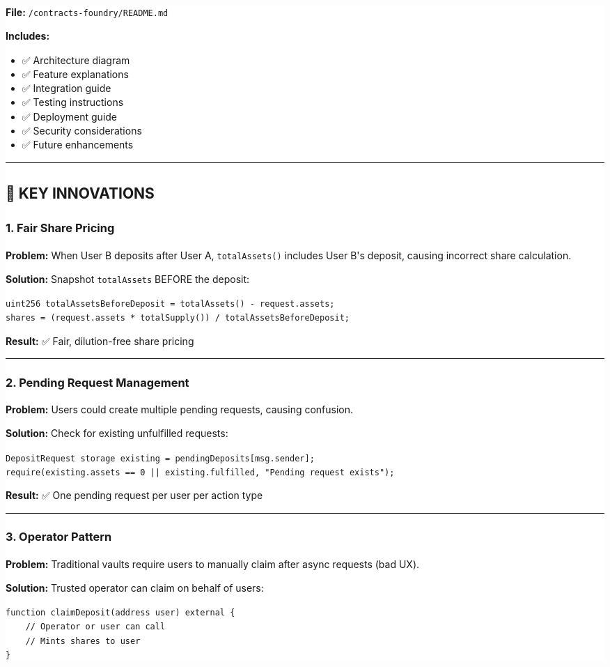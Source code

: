 **File:** `/contracts-foundry/README.md`

**Includes:**
- ✅ Architecture diagram
- ✅ Feature explanations
- ✅ Integration guide
- ✅ Testing instructions
- ✅ Deployment guide
- ✅ Security considerations
- ✅ Future enhancements

---

## 🎯 KEY INNOVATIONS

### 1. **Fair Share Pricing**

**Problem:** When User B deposits after User A, `totalAssets()` includes User B's deposit, causing incorrect share calculation.

**Solution:** Snapshot `totalAssets` BEFORE the deposit:
```solidity
uint256 totalAssetsBeforeDeposit = totalAssets() - request.assets;
shares = (request.assets * totalSupply()) / totalAssetsBeforeDeposit;
```

**Result:** ✅ Fair, dilution-free share pricing

---

### 2. **Pending Request Management**

**Problem:** Users could create multiple pending requests, causing confusion.

**Solution:** Check for existing unfulfilled requests:
```solidity
DepositRequest storage existing = pendingDeposits[msg.sender];
require(existing.assets == 0 || existing.fulfilled, "Pending request exists");
```

**Result:** ✅ One pending request per user per action type

---

### 3. **Operator Pattern**

**Problem:** Traditional vaults require users to manually claim after async requests (bad UX).

**Solution:** Trusted operator can claim on behalf of users:
```solidity
function claimDeposit(address user) external {
    // Operator or user can call
    // Mints shares to user
}
```
